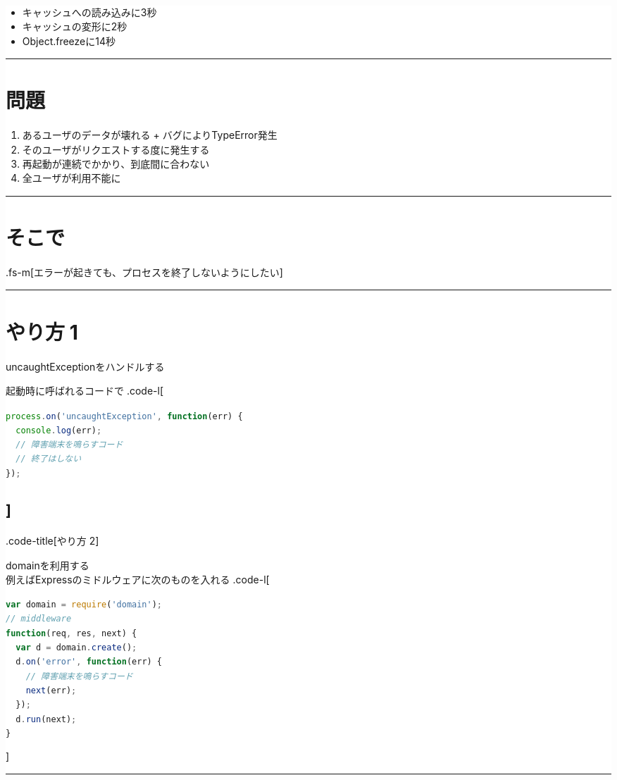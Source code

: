 - キャッシュへの読み込みに3秒
- キャッシュの変形に2秒
- Object.freezeに14秒

---
# 問題

1. あるユーザのデータが壊れる + バグによりTypeError発生
2. そのユーザがリクエストする度に発生する
3. 再起動が連続でかかり、到底間に合わない
4. 全ユーザが利用不能に

---
# そこで

.fs-m[エラーが起きても、プロセスを終了しないようにしたい]

---
# やり方 1
uncaughtExceptionをハンドルする

起動時に呼ばれるコードで
.code-l[
```javascript
process.on('uncaughtException', function(err) {
  console.log(err);
  // 障害端末を鳴らすコード
  // 終了はしない
});
```
]
---
.code-title[やり方 2]

domainを利用する<br>
例えばExpressのミドルウェアに次のものを入れる
.code-l[
```javascript
var domain = require('domain');
// middleware
function(req, res, next) {
  var d = domain.create();
  d.on('error', function(err) {
    // 障害端末を鳴らすコード
    next(err);
  });
  d.run(next);
}
```
]

---